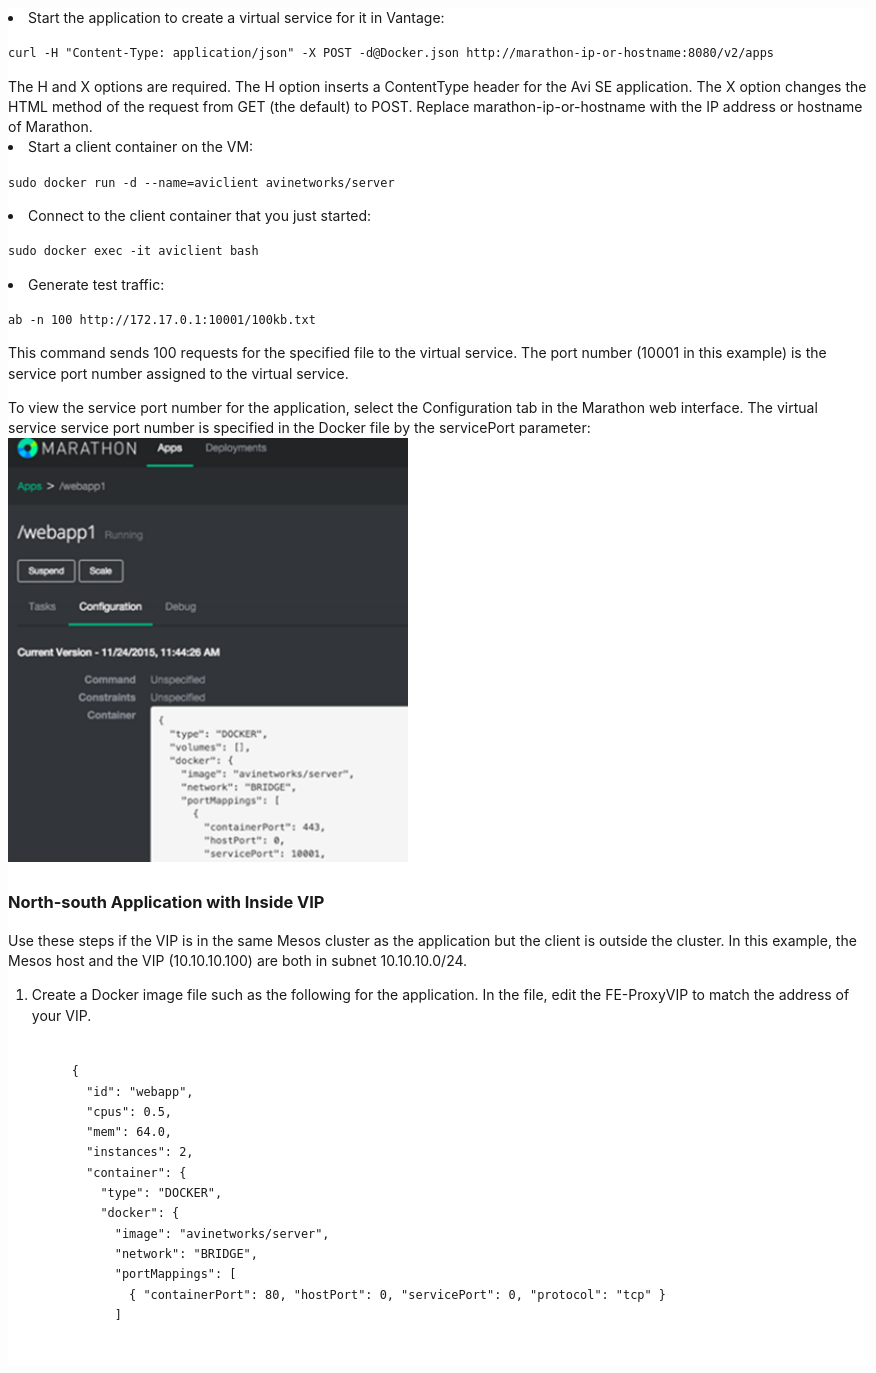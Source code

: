  <li>Start the application to create a virtual service for it in Vantage:<br> <pre crayon="false" class="command-line language-bash" data-prompt=": >" data-output="1-100"><code>curl -H "Content-Type: application/json" -X POST -d@Docker.json http://marathon-ip-or-hostname:8080/v2/apps</code></pre> The H and X options are required. The H option inserts a Content­Type header for the Avi SE application. The X option changes the HTML method of the request from GET (the default) to POST. Replace marathon-ip-or-hostname with the IP address or hostname of Marathon.</li> 
 <li>Start a client container on the VM:<br> <pre crayon="false" class="command-line language-bash" data-prompt=": >" data-output="1-100"><code>sudo docker run -d --name=aviclient avinetworks/server</code></pre></li> 
 <li>Connect to the client container that you just started:<br> <pre crayon="false" class="command-line language-bash" data-prompt=": >" data-output="1-100"><code>sudo docker exec -it aviclient bash</code></pre></li> 
 <li>Generate test traffic:<br> <pre crayon="false" class="command-line language-bash" data-prompt=": >" data-output="1-100"><code>ab -n 100 http://172.17.0.1:10001/100kb.txt</code></pre>This command sends 100 requests for the specified file to the virtual service. The port number (10001 in this example) is the service port number assigned to the virtual service.</li> 
</ol> 

To view the service port number for the application, select the Configuration tab in the Marathon web interface. The virtual service service port number is specified in the Docker file by the servicePort parameter: <a href="img/marathon-app-panel-2.png"><img class="alignnone size-full wp-image-3517" src="img/marathon-app-panel-2.png" alt="marathon-app-panel" width="400" height="424"></a> 

### North-south Application with Inside VIP

Use these steps if the VIP is in the same Mesos cluster as the application but the client is outside the cluster. In this example, the Mesos host and the VIP (10.10.10.100) are both in subnet 10.10.10.0/24.
<ol class="md-ignore"> 
 <li>Create a Docker image file such as the following for the application. In the file, edit the FE-Proxy­VIP to match the address of your VIP. 
  <div style="margin-left: 40px;"> 
   <pre crayon="false" pre="" class="command-line language-bash" data-output="1-100"><code>
{
  "id": "webapp",
  "cpus": 0.5,
  "mem": 64.0,
  "instances": 2,
  "container": {
    "type": "DOCKER",
    "docker": {
      "image": "avinetworks/server",
      "network": "BRIDGE",
      "portMappings": [
        { "containerPort": 80, "hostPort": 0, "servicePort": 0, "protocol": "tcp" }
      ]